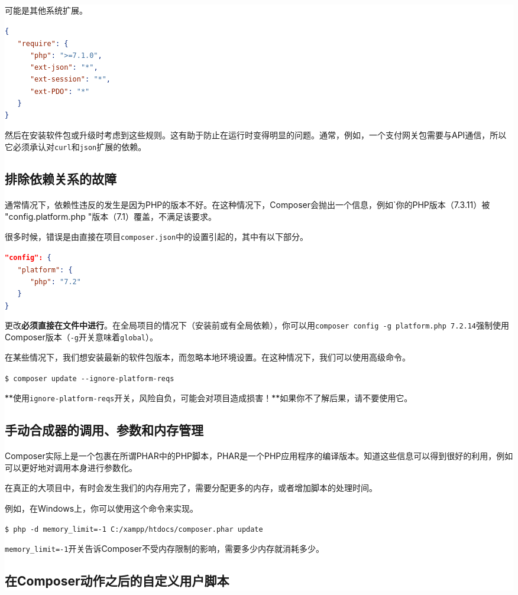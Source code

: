 可能是其他系统扩展。

```json
{
   "require": {
      "php": ">=7.1.0",
      "ext-json": "*",
      "ext-session": "*",
      "ext-PDO": "*"
   }
}
```

然后在安装软件包或升级时考虑到这些规则。这有助于防止在运行时变得明显的问题。通常，例如，一个支付网关包需要与API通信，所以它必须承认对`curl`和`json`扩展的依赖。

排除依赖关系的故障
-----------------------------

通常情况下，依赖性违反的发生是因为PHP的版本不好。在这种情况下，Composer会抛出一个信息，例如`你的PHP版本（7.3.11）被 "config.platform.php "版本（7.1）覆盖，不满足该要求。

很多时候，错误是由直接在项目`composer.json`中的设置引起的，其中有以下部分。

```json
"config": {
   "platform": {
      "php": "7.2"
   }
}
```

更改**必须直接在文件中进行**。在全局项目的情况下（安装前或有全局依赖），你可以用`composer config -g platform.php 7.2.14`强制使用Composer版本（`-g`开关意味着`global`）。

在某些情况下，我们想安装最新的软件包版本，而忽略本地环境设置。在这种情况下，我们可以使用高级命令。

```shell
$ composer update --ignore-platform-reqs
```

**使用`ignore-platform-reqs`开关，风险自负，可能会对项目造成损害！**如果你不了解后果，请不要使用它。

手动合成器的调用、参数和内存管理
------------------------------------------------------

Composer实际上是一个包裹在所谓PHAR中的PHP脚本，PHAR是一个PHP应用程序的编译版本。知道这些信息可以得到很好的利用，例如可以更好地对调用本身进行参数化。

在真正的大项目中，有时会发生我们的内存用完了，需要分配更多的内存，或者增加脚本的处理时间。

例如，在Windows上，你可以使用这个命令来实现。

```shell
$ php -d memory_limit=-1 C:/xampp/htdocs/composer.phar update
```

`memory_limit=-1`开关告诉Composer不受内存限制的影响，需要多少内存就消耗多少。

在Composer动作之后的自定义用户脚本
--------------------------------------------

